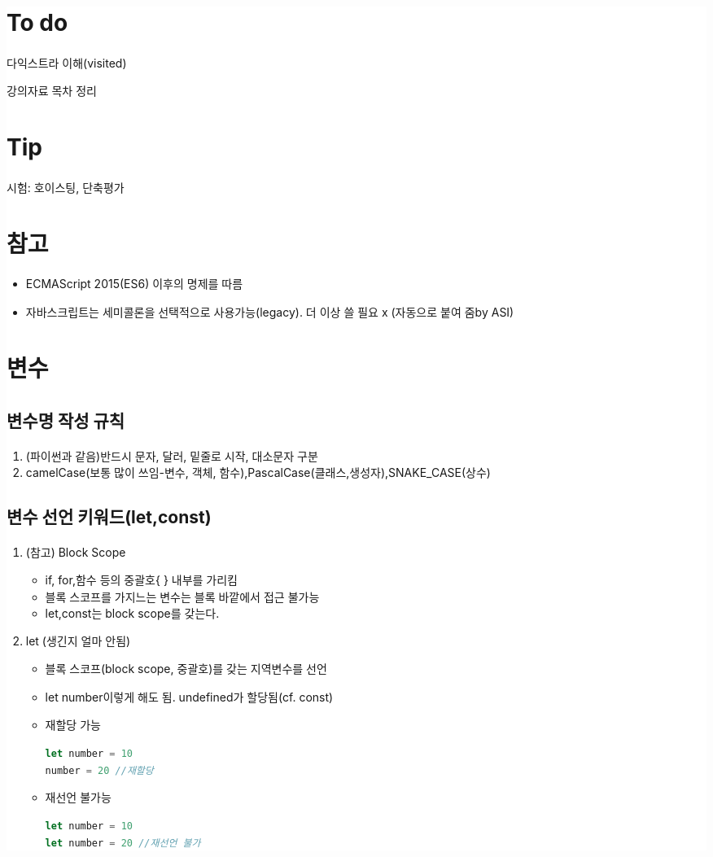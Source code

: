 # To do

다익스트라 이해(visited)

강의자료 목차 정리



# Tip

시험: 호이스팅, 단축평가

# 참고

* ECMAScript 2015(ES6) 이후의 명제를 따름

* 자바스크립트는 세미콜론을 선택적으로 사용가능(legacy).  더 이상 쓸 필요 x (자동으로 붙여 줌by ASI)

# 변수

## 변수명 작성 규칙

1. (파이썬과 같음)반드시 문자, 달러, 밑줄로 시작, 대소문자 구분 
2. camelCase(보통 많이 쓰임-변수, 객체, 함수),PascalCase(클래스,생성자),SNAKE_CASE(상수)

## 변수 선언 키워드(let,const)

1. (참고) Block Scope

   * if, for,함수 등의 중괄호{ } 내부를 가리킴
   * 블록 스코프를 가지느는 변수는 블록 바깥에서 접근 불가능
   * let,const는 block scope를 갖는다.

2. let (생긴지 얼마 안됨)

   * 블록 스코프(block scope, 중괄호)를 갖는 지역변수를 선언

   * let number이렇게 해도 됨. undefined가 할당됨(cf. const)

   * 재할당 가능

     ```javascript
     let number = 10
     number = 20 //재할당
     ```

   * 재선언 불가능

     ```javascript
     let number = 10
     let number = 20 //재선언 불가
     ```
